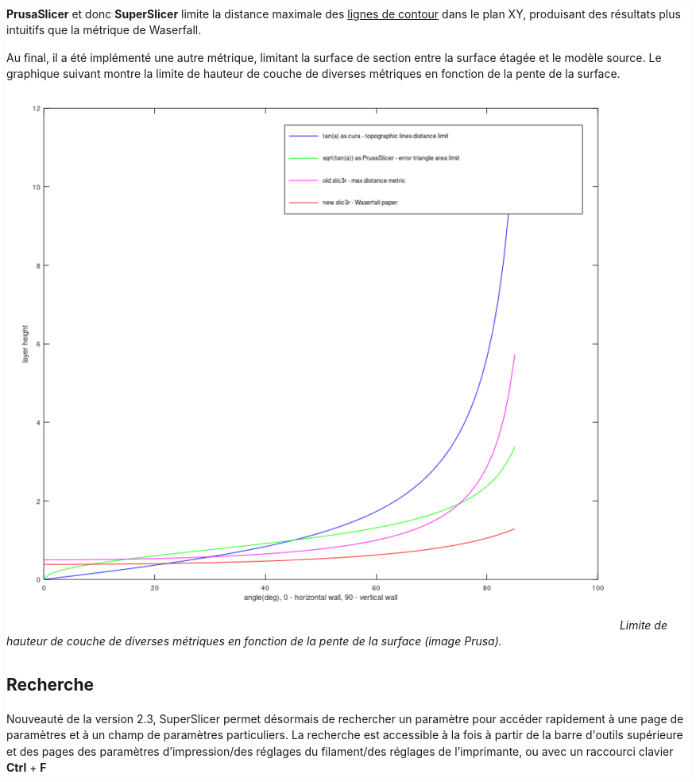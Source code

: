 **PrusaSlicer** et donc  **SuperSlicer** limite la distance maximale des [lignes de contour](https://en.wikipedia.org/wiki/Contour_line) dans le plan XY, produisant des résultats plus intuitifs que la métrique de Waserfall.

Au final, il a été  implémenté une autre métrique, limitant la surface de section entre la surface étagée et le modèle source. Le graphique suivant montre la limite de hauteur de couche de diverses métriques en fonction de la pente de la surface.

![Image : Limite de hauteur de couche de diverses métriques en fonction de la pente de la surface.](./images/021.png)
*Limite de hauteur de couche de diverses métriques en fonction de la pente de la surface (image Prusa).*

## Recherche

Nouveauté de la version 2.3, SuperSlicer permet désormais de rechercher un paramètre pour accéder rapidement à une page de paramètres et à un champ de paramètres particuliers. La recherche est accessible à la fois à partir de la barre d'outils supérieure et des pages des paramètres d’impression/des réglages du filament/des réglages de l’imprimante, ou avec un raccourci clavier **Ctrl** + **F** 
